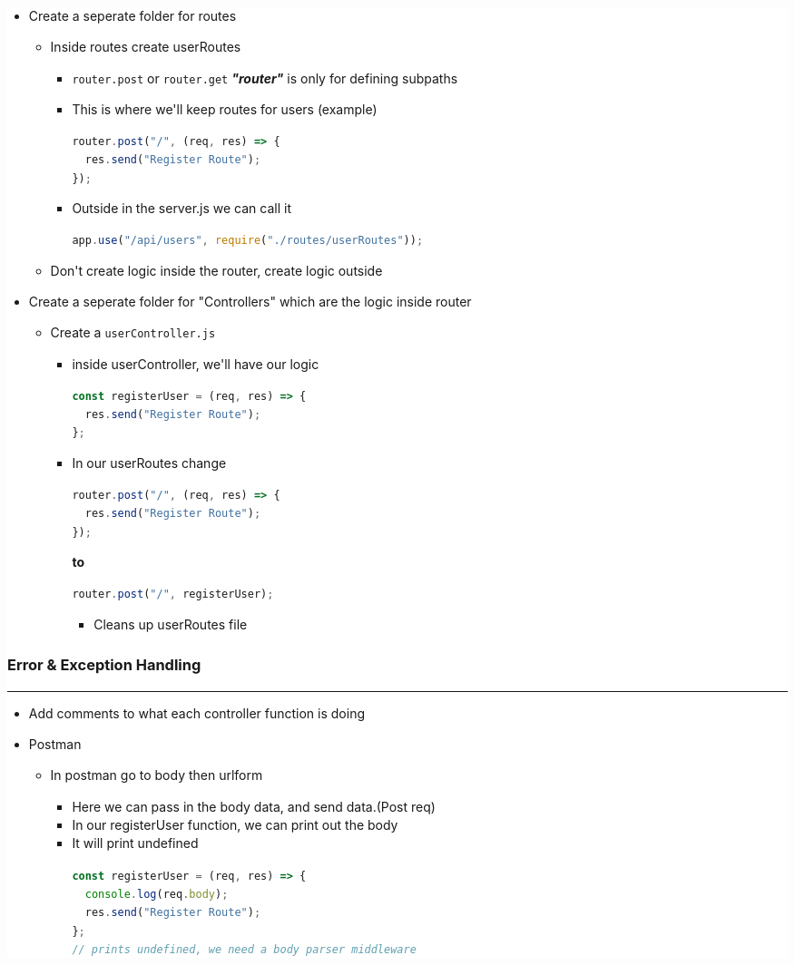 
- Create a seperate folder for routes

  - Inside routes create userRoutes

    - `router.post` or `router.get` **_"router"_** is only for defining subpaths

    - This is where we'll keep routes for users (example)
      ```js
      router.post("/", (req, res) => {
        res.send("Register Route");
      });
      ```
    - Outside in the server.js we can call it
      ```js
      app.use("/api/users", require("./routes/userRoutes"));
      ```

  - Don't create logic inside the router, create logic outside

- Create a seperate folder for "Controllers" which are the logic inside router

  - Create a `userController.js`

    - inside userController, we'll have our logic

      ```js
      const registerUser = (req, res) => {
        res.send("Register Route");
      };
      ```

    - In our userRoutes change

      ```js
      router.post("/", (req, res) => {
        res.send("Register Route");
      });
      ```

      **to**

      ```js
      router.post("/", registerUser);
      ```

      - Cleans up userRoutes file

### Error & Exception Handling

---

- Add comments to what each controller function is doing
- Postman

  - In postman go to body then urlform

    - Here we can pass in the body data, and send data.(Post req)
    - In our registerUser function, we can print out the body
    - It will print undefined
      ```js
      const registerUser = (req, res) => {
        console.log(req.body);
        res.send("Register Route");
      };
      // prints undefined, we need a body parser middleware
      ```
